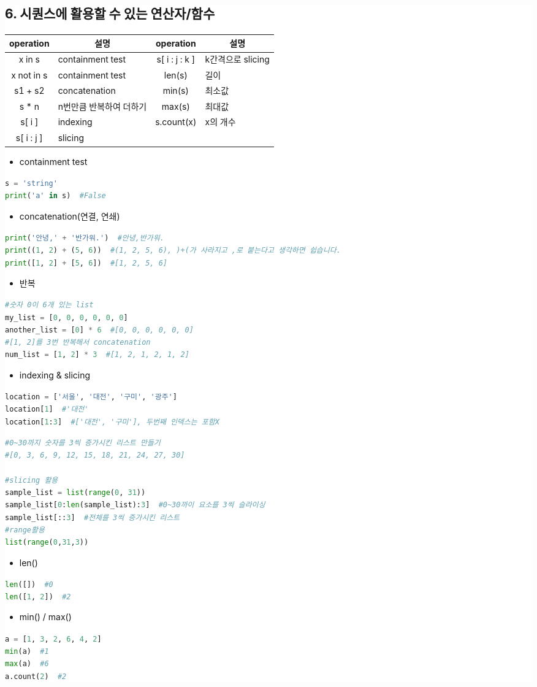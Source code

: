   





## 6. 시퀀스에 활용할 수 있는 연산자/함수

| operation  | 설명                    |   operation    | 설명              |
| :--------: | ----------------------- | :------------: | ----------------- |
|   x in s   | containment test        | s[ i : j : k ] | k간격으로 slicing |
| x not in s | containment test        |     len(s)     | 길이              |
|  s1 + s2   | concatenation           |     min(s)     | 최소값            |
|   s * n    | n번만큼 반복하여 더하기 |     max(s)     | 최대값            |
|   s[ i ]   | indexing                |   s.count(x)   | x의 개수          |
| s[ i : j ] | slicing                 |                |                   |

- containment test
```python
s = 'string'
print('a' in s)  #False
```
- concatenation(연결, 연쇄)
```python
print('안녕,' + '반가워.')  #안녕,반가워.
print((1, 2) + (5, 6))  #(1, 2, 5, 6), )+(가 사라지고 ,로 붙는다고 생각하면 쉽습니다.
print([1, 2] + [5, 6])  #[1, 2, 5, 6]
```
-  반복
```python
#숫자 0이 6개 있는 list
my_list = [0, 0, 0, 0, 0, 0]
another_list = [0] * 6  #[0, 0, 0, 0, 0, 0]
#[1, 2]를 3번 반복해서 concatenation
num_list = [1, 2] * 3  #[1, 2, 1, 2, 1, 2]
```
- indexing & slicing
```python
location = ['서울', '대전', '구미', '광주']
location[1]  #'대전'
location[1:3]  #['대전', '구미'], 두번째 인덱스는 포함X
```

```python
#0~30까지 숫자를 3씩 증가시킨 리스트 만들기
#[0, 3, 6, 9, 12, 15, 18, 21, 24, 27, 30]

#slicing 활용
sample_list = list(range(0, 31))
sample_list[0:len(sample_list):3]  #0~30까이 요소를 3씩 슬라이싱
sample_list[::3]  #전체를 3씩 증가시킨 리스트
#range활용
list(range(0,31,3))  
```
- len()
```python
len([])  #0
len([1, 2])  #2
```
- min() / max()
```python
a = [1, 3, 2, 6, 4, 2]
min(a)  #1
max(a)  #6
a.count(2)  #2
```